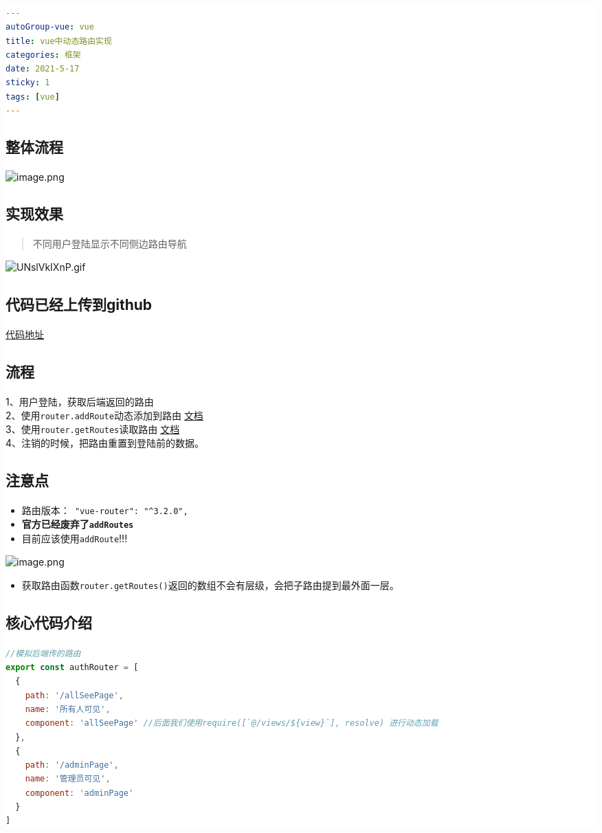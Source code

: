 ```yaml
---
autoGroup-vue: vue
title: vue中动态路由实现
categories: 框架
date: 2021-5-17
sticky: 1
tags: [vue]
--- 
```


## 整体流程

![image.png](https://p1-juejin.byteimg.com/tos-cn-i-k3u1fbpfcp/9dc4e84d363a48178d272b8e56ae7506~tplv-k3u1fbpfcp-watermark.image)

## 实现效果
> 不同用户登陆显示不同侧边路由导航

![UNslVkIXnP.gif](https://p1-juejin.byteimg.com/tos-cn-i-k3u1fbpfcp/e096ba259b784f9780f4ea21bae78157~tplv-k3u1fbpfcp-watermark.image)

## 代码已经上传到github
[代码地址](https://github.com/zhoufanglu/dynamic-vue-router)

## 流程
1、用户登陆，获取后端返回的路由   
2、使用`router.addRoute`动态添加到路由 [文档](https://router.vuejs.org/zh/api/#router-addroutes)  
3、使用`router.getRoutes`读取路由 [文档](https://router.vuejs.org/zh/api/#router-addroute-2)  
4、注销的时候，把路由重置到登陆前的数据。

## 注意点
* 路由版本：` "vue-router": "^3.2.0",`
* **官方已经废弃了`addRoutes`**
* 目前应该使用`addRoute`!!!

![image.png](https://p6-juejin.byteimg.com/tos-cn-i-k3u1fbpfcp/214f29293a494a75a014ab57c322a633~tplv-k3u1fbpfcp-watermark.image)
* 获取路由函数`router.getRoutes()`返回的数组不会有层级，会把子路由提到最外面一层。


## 核心代码介绍

```js
//模拟后端传的路由
export const authRouter = [
  {
    path: '/allSeePage',
    name: '所有人可见',
    component: 'allSeePage' //后面我们使用require([`@/views/${view}`], resolve) 进行动态加载
  },
  {
    path: '/adminPage',
    name: '管理员可见',
    component: 'adminPage'
  }
]
``` 
